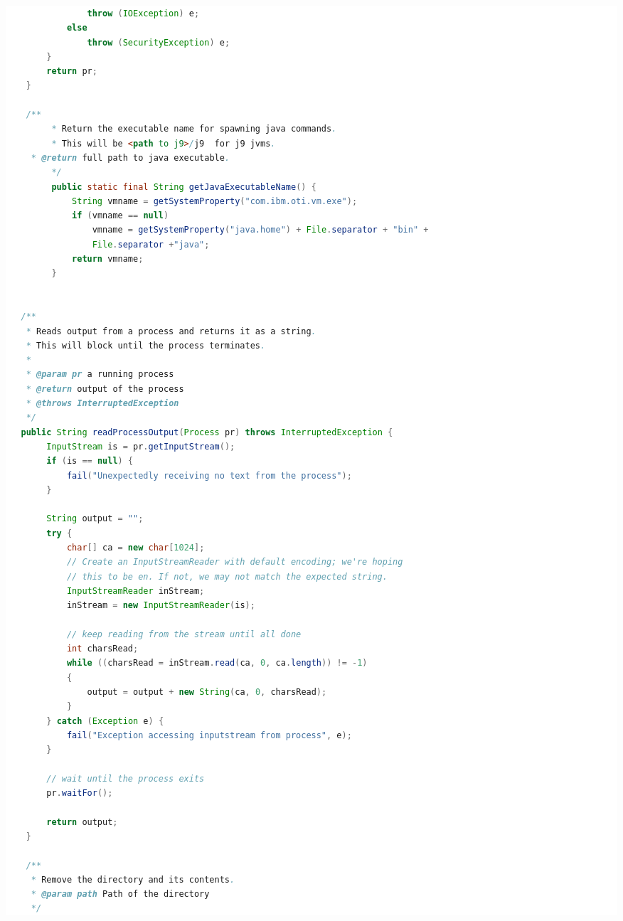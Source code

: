 ```java
	            throw (IOException) e;
	        else
	            throw (SecurityException) e;
	    }
	    return pr;
	}

	/**
         * Return the executable name for spawning java commands.
         * This will be <path to j9>/j9  for j9 jvms.
	 * @return full path to java executable.
         */
         public static final String getJavaExecutableName() {
             String vmname = getSystemProperty("com.ibm.oti.vm.exe");
             if (vmname == null)
                 vmname = getSystemProperty("java.home") + File.separator + "bin" +
                 File.separator +"java";
             return vmname;
         }
          
   
   /**
    * Reads output from a process and returns it as a string.
    * This will block until the process terminates.
    * 
    * @param pr a running process
    * @return output of the process
    * @throws InterruptedException
    */
   public String readProcessOutput(Process pr) throws InterruptedException {
		InputStream is = pr.getInputStream();
		if (is == null) {
			fail("Unexpectedly receiving no text from the process");
		}

		String output = "";
		try {
		    char[] ca = new char[1024];
		    // Create an InputStreamReader with default encoding; we're hoping
		    // this to be en. If not, we may not match the expected string.
		    InputStreamReader inStream;
		    inStream = new InputStreamReader(is);

		    // keep reading from the stream until all done
		    int charsRead;
		    while ((charsRead = inStream.read(ca, 0, ca.length)) != -1)
		    {
		        output = output + new String(ca, 0, charsRead);
		    }
		} catch (Exception e) {
		    fail("Exception accessing inputstream from process", e);
		}

		// wait until the process exits
		pr.waitFor();
		
		return output;
	}
   
    /**
     * Remove the directory and its contents.
     * @param path Path of the directory
     */
```